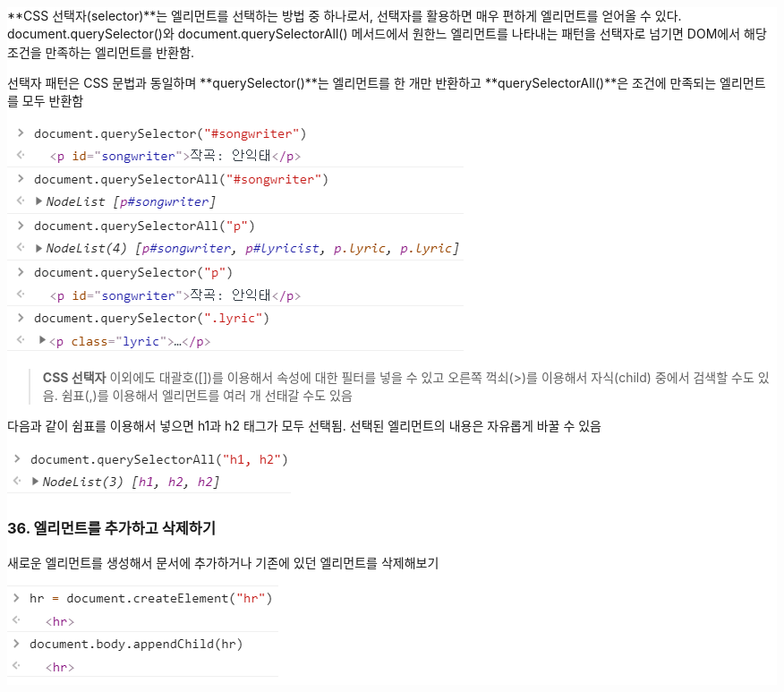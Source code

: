 **CSS 선택자(selector)**는 엘리먼트를 선택하는 방법 중 하나로서, 선택자를 활용하면 매우 편하게 엘리먼트를 얻어올 수 있다. document.querySelector()와 document.querySelectorAll() 메서드에서 원한느 엘리먼트를 나타내는 패턴을 선택자로 넘기면 DOM에서 해당 조건을 만족하는 엘리먼트를 반환함.

선택자 패턴은 CSS 문법과 동일하며 **querySelector()**는 엘리먼트를 한 개만 반환하고 **querySelectorAll()**은 조건에 만족되는 엘리먼트를 모두 반환함

 <img src="/images/25.png">

> **CSS 선택자** 이외에도 대괄호([])를 이용해서 속성에 대한 필터를 넣을 수 있고 오른쪽 꺽쇠(>)를 이용해서 자식(child) 중에서 검색할 수도 있음. 쉼표(,)를 이용해서 엘리먼트를 여러 개 선태갈 수도 있음



다음과 같이 쉼표를 이용해서 넣으면 h1과 h2 태그가 모두 선택됨. 선택된 엘리먼트의 내용은 자유롭게 바꿀 수 있음

<img src="images/26.png">



### 36. 엘리먼트를 추가하고 삭제하기

새로운 엘리먼트를 생성해서 문서에 추가하거나 기존에 있던 엘리먼트를 삭제해보기



<img src="images/27.png">
